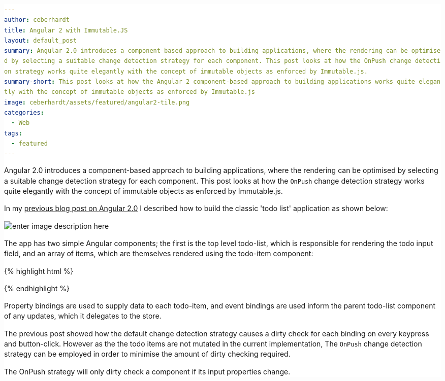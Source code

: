 ```yaml
---
author: ceberhardt
title: Angular 2 with Immutable.JS
layout: default_post
summary: Angular 2.0 introduces a component-based approach to building applications, where the rendering can be optimised by selecting a suitable change detection strategy for each component. This post looks at how the OnPush change detection strategy works quite elegantly with the concept of immutable objects as enforced by Immutable.js.
summary-short: This post looks at how the Angular 2 component-based approach to building applications works quite elegantly with the concept of immutable objects as enforced by Immutable.js
image: ceberhardt/assets/featured/angular2-tile.png
categories:
  - Web
tags:
  - featured
---
```


Angular 2.0 introduces a component-based approach to building applications, where the rendering can be optimised by selecting a suitable change detection strategy for each component. This post looks at how the `OnPush` change detection strategy works quite elegantly with the concept of immutable objects as enforced by Immutable.js.

In my [previous blog post on Angular 2.0](http://blog.scottlogic.com/2015/12/07/angular-2.html) I described how to build the classic 'todo list' application as shown below:

![enter image description here](https://raw.githubusercontent.com/ColinEberhardt/angular2-todo/angular2-beta/screenshot.png)

The app has two simple Angular components; the first is the top level todo-list, which is responsible for rendering the todo input field, and an array of items, which are themselves rendered using the todo-item component:

{% highlight html %}
<section class="main">
  <ul class="todo-list">
    <todo-item *ngFor="#item of store.items"
      [item]="item"
      (done)="removeItem($event)">
    </todo-item>
  </ul>
</section>
{% endhighlight %}

Property bindings are used to supply data to each todo-item, and event bindings are used inform the parent todo-list component of any updates, which it delegates to the store.

The previous post showed how the default change detection strategy causes a dirty check for each binding on every keypress and button-click. However as the the todo items are not mutated in the current implementation, The `OnPush` change detection strategy can be employed in order to minimise the amount of dirty checking required.

The OnPush strategy will only dirty check a component if its input properties change.
